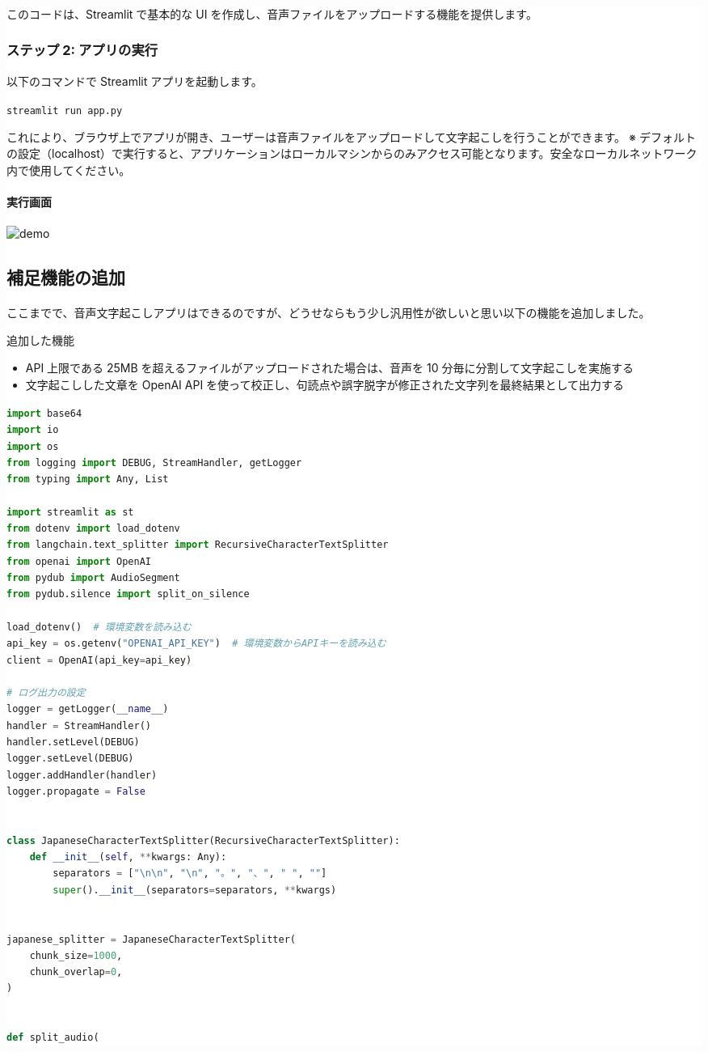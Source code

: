 このコードは、Streamlit で基本的な UI を作成し、音声ファイルをアップロードする機能を提供します。

### ステップ 2: アプリの実行

以下のコマンドで Streamlit アプリを起動します。

```shell
streamlit run app.py
```

これにより、ブラウザ上でアプリが開き、ユーザーは音声ファイルをアップロードして文字起こしを行うことができます。
※ デフォルトの設定（localhost）で実行すると、アプリケーションはローカルマシンからのみアクセス可能となります。安全なローカルネットワーク内で使用してください。

#### 実行画面

![demo](https://storage.googleapis.com/zenn-user-upload/5e89a4e223bc-20231215.gif)

## 補足機能の追加

ここまでで、音声文字起こしアプリはできるのですが、どうせならもう少し汎用性が欲しいと思い以下の機能を追加しました。

追加した機能

- API 上限である 25MB を超えるファイルがアップロードされた場合は、音声を 10 分毎に分割して文字起こしを実施する
- 文字起こしした文章を OpenAI API を使って校正し、句読点や誤字脱字が修正された文字列を最終結果として出力する

```python:app.py
import base64
import io
import os
from logging import DEBUG, StreamHandler, getLogger
from typing import Any, List

import streamlit as st
from dotenv import load_dotenv
from langchain.text_splitter import RecursiveCharacterTextSplitter
from openai import OpenAI
from pydub import AudioSegment
from pydub.silence import split_on_silence

load_dotenv()  # 環境変数を読み込む
api_key = os.getenv("OPENAI_API_KEY")  # 環境変数からAPIキーを読み込む
client = OpenAI(api_key=api_key)

# ログ出力の設定
logger = getLogger(__name__)
handler = StreamHandler()
handler.setLevel(DEBUG)
logger.setLevel(DEBUG)
logger.addHandler(handler)
logger.propagate = False


class JapaneseCharacterTextSplitter(RecursiveCharacterTextSplitter):
    def __init__(self, **kwargs: Any):
        separators = ["\n\n", "\n", "。", "、", " ", ""]
        super().__init__(separators=separators, **kwargs)


japanese_splitter = JapaneseCharacterTextSplitter(
    chunk_size=1000,
    chunk_overlap=0,
)


def split_audio(
```